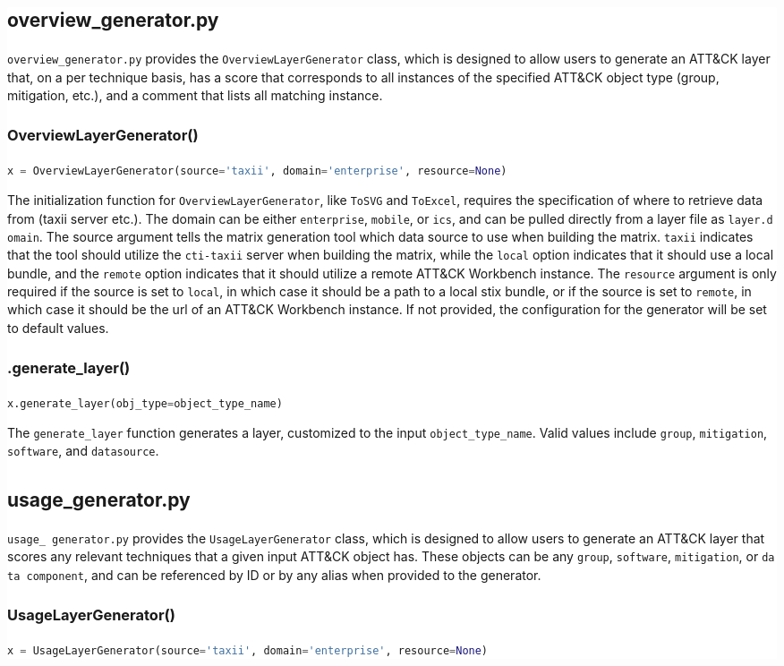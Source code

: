 
## overview_generator.py

`overview_generator.py` provides the `OverviewLayerGenerator` class, which is designed to allow users to
generate an ATT&CK layer that, on a per technique basis, has a score that corresponds to all instances
of the specified ATT&CK object type (group, mitigation, etc.), and a comment that lists all matching instance.

### OverviewLayerGenerator()

```python
x = OverviewLayerGenerator(source='taxii', domain='enterprise', resource=None)
```

The initialization function for `OverviewLayerGenerator`, like `ToSVG` and `ToExcel`, requires the specification of where
to retrieve data from (taxii server etc.).
The domain can be either `enterprise`, `mobile`, or `ics`, and can be pulled directly from a layer file as `layer.domain`.
The source argument tells the matrix generation tool which data source to use when building the matrix.
`taxii` indicates that the tool should utilize the `cti-taxii` server when building the matrix,
while the `local` option indicates that it should use a local bundle, and the `remote` option indicates that it should utilize a remote ATT&CK Workbench instance.
The `resource` argument is only required if the source is set to `local`, in which case it should be a path to a local stix bundle,
or if the source is set to `remote`, in which case it should be the url of an ATT&CK Workbench instance.
If not provided, the configuration for the generator will be set to default values.

### .generate_layer()

```python
x.generate_layer(obj_type=object_type_name)
```

The `generate_layer` function generates a layer, customized to the input `object_type_name`.
Valid values include `group`, `mitigation`, `software`, and `datasource`.

## usage_generator.py

`usage_ generator.py` provides the `UsageLayerGenerator` class, which is designed to allow users to
generate an ATT&CK layer that scores any relevant techniques that a given input ATT&CK object has.
These objects can be any `group`, `software`, `mitigation`, or `data component`,
and can be referenced by ID or by any alias when provided to the generator.

### UsageLayerGenerator()

```python
x = UsageLayerGenerator(source='taxii', domain='enterprise', resource=None)
```

